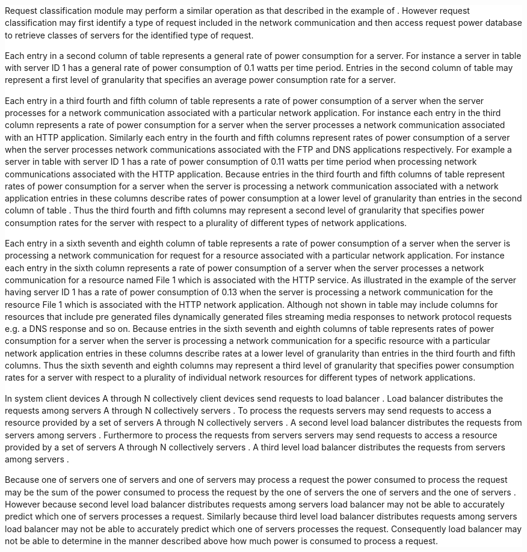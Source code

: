Request classification module may perform a similar operation as that described in the example of . However request classification may first identify a type of request included in the network communication and then access request power database to retrieve classes of servers for the identified type of request.

Each entry in a second column of table represents a general rate of power consumption for a server. For instance a server in table with server ID 1 has a general rate of power consumption of 0.1 watts per time period. Entries in the second column of table may represent a first level of granularity that specifies an average power consumption rate for a server.

Each entry in a third fourth and fifth column of table represents a rate of power consumption of a server when the server processes for a network communication associated with a particular network application. For instance each entry in the third column represents a rate of power consumption for a server when the server processes a network communication associated with an HTTP application. Similarly each entry in the fourth and fifth columns represent rates of power consumption of a server when the server processes network communications associated with the FTP and DNS applications respectively. For example a server in table with server ID 1 has a rate of power consumption of 0.11 watts per time period when processing network communications associated with the HTTP application. Because entries in the third fourth and fifth columns of table represent rates of power consumption for a server when the server is processing a network communication associated with a network application entries in these columns describe rates of power consumption at a lower level of granularity than entries in the second column of table . Thus the third fourth and fifth columns may represent a second level of granularity that specifies power consumption rates for the server with respect to a plurality of different types of network applications.

Each entry in a sixth seventh and eighth column of table represents a rate of power consumption of a server when the server is processing a network communication for request for a resource associated with a particular network application. For instance each entry in the sixth column represents a rate of power consumption of a server when the server processes a network communication for a resource named File 1 which is associated with the HTTP service. As illustrated in the example of the server having server ID 1 has a rate of power consumption of 0.13 when the server is processing a network communication for the resource File 1 which is associated with the HTTP network application. Although not shown in table may include columns for resources that include pre generated files dynamically generated files streaming media responses to network protocol requests e.g. a DNS response and so on. Because entries in the sixth seventh and eighth columns of table represents rates of power consumption for a server when the server is processing a network communication for a specific resource with a particular network application entries in these columns describe rates at a lower level of granularity than entries in the third fourth and fifth columns. Thus the sixth seventh and eighth columns may represent a third level of granularity that specifies power consumption rates for a server with respect to a plurality of individual network resources for different types of network applications.

In system client devices A through N collectively client devices send requests to load balancer . Load balancer distributes the requests among servers A through N collectively servers . To process the requests servers may send requests to access a resource provided by a set of servers A through N collectively servers . A second level load balancer distributes the requests from servers among servers . Furthermore to process the requests from servers servers may send requests to access a resource provided by a set of servers A through N collectively servers . A third level load balancer distributes the requests from servers among servers .

Because one of servers one of servers and one of servers may process a request the power consumed to process the request may be the sum of the power consumed to process the request by the one of servers the one of servers and the one of servers . However because second level load balancer distributes requests among servers load balancer may not be able to accurately predict which one of servers processes a request. Similarly because third level load balancer distributes requests among servers load balancer may not be able to accurately predict which one of servers processes the request. Consequently load balancer may not be able to determine in the manner described above how much power is consumed to process a request.
